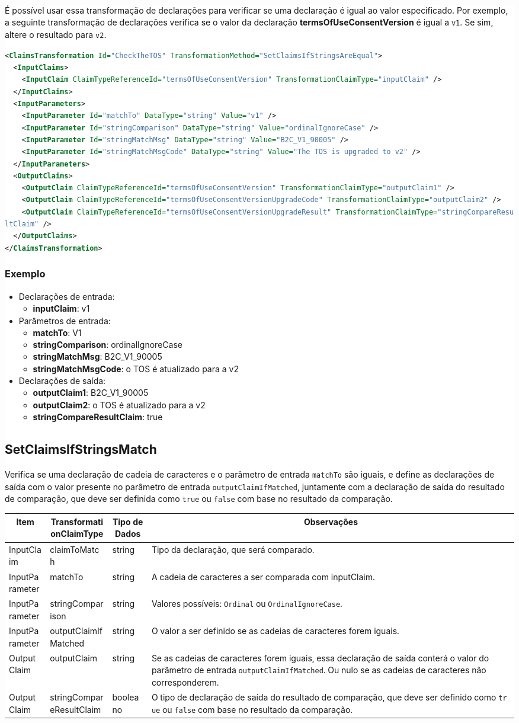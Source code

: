 É possível usar essa transformação de declarações para verificar se uma declaração é igual ao valor especificado. Por exemplo, a seguinte transformação de declarações verifica se o valor da declaração **termsOfUseConsentVersion** é igual a `v1`. Se sim, altere o resultado para `v2`.

```XML
<ClaimsTransformation Id="CheckTheTOS" TransformationMethod="SetClaimsIfStringsAreEqual">
  <InputClaims>
    <InputClaim ClaimTypeReferenceId="termsOfUseConsentVersion" TransformationClaimType="inputClaim" />
  </InputClaims>
  <InputParameters>
    <InputParameter Id="matchTo" DataType="string" Value="v1" />
    <InputParameter Id="stringComparison" DataType="string" Value="ordinalIgnoreCase" />
    <InputParameter Id="stringMatchMsg" DataType="string" Value="B2C_V1_90005" />
    <InputParameter Id="stringMatchMsgCode" DataType="string" Value="The TOS is upgraded to v2" />
  </InputParameters>
  <OutputClaims>
    <OutputClaim ClaimTypeReferenceId="termsOfUseConsentVersion" TransformationClaimType="outputClaim1" />
    <OutputClaim ClaimTypeReferenceId="termsOfUseConsentVersionUpgradeCode" TransformationClaimType="outputClaim2" />
    <OutputClaim ClaimTypeReferenceId="termsOfUseConsentVersionUpgradeResult" TransformationClaimType="stringCompareResultClaim" />
  </OutputClaims>
</ClaimsTransformation>
```
### <a name="example"></a>Exemplo

- Declarações de entrada:
    - **inputClaim**: v1
- Parâmetros de entrada:
    - **matchTo**: V1
    - **stringComparison**: ordinalIgnoreCase
    - **stringMatchMsg**: B2C_V1_90005
    - **stringMatchMsgCode**: o TOS é atualizado para a v2
- Declarações de saída:
    - **outputClaim1**: B2C_V1_90005
    - **outputClaim2**: o TOS é atualizado para a v2
    - **stringCompareResultClaim**: true

## <a name="setclaimsifstringsmatch"></a>SetClaimsIfStringsMatch

Verifica se uma declaração de cadeia de caracteres e o parâmetro de entrada `matchTo` são iguais, e define as declarações de saída com o valor presente no parâmetro de entrada `outputClaimIfMatched`, juntamente com a declaração de saída do resultado de comparação, que deve ser definida como `true` ou `false` com base no resultado da comparação.

| Item | TransformationClaimType | Tipo de Dados | Observações |
| ---- | ----------------------- | --------- | ----- |
| InputClaim | claimToMatch | string | Tipo da declaração, que será comparado. |
| InputParameter | matchTo | string | A cadeia de caracteres a ser comparada com inputClaim. |
| InputParameter | stringComparison | string | Valores possíveis: `Ordinal` ou `OrdinalIgnoreCase`. |
| InputParameter | outputClaimIfMatched | string | O valor a ser definido se as cadeias de caracteres forem iguais. |
| OutputClaim | outputClaim | string | Se as cadeias de caracteres forem iguais, essa declaração de saída conterá o valor do parâmetro de entrada `outputClaimIfMatched`. Ou nulo se as cadeias de caracteres não corresponderem. |
| OutputClaim | stringCompareResultClaim | booleano | O tipo de declaração de saída do resultado de comparação, que deve ser definido como `true` ou `false` com base no resultado da comparação. |
